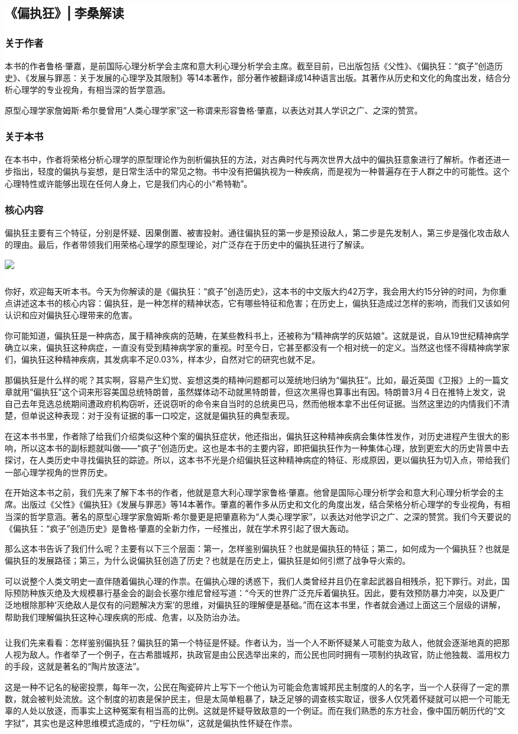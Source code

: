 ## 《偏执狂》| 李桑解读

### 关于作者

本书的作者鲁格·肇嘉，是前国际心理分析学会主席和意大利心理分析学会主席。截至目前，已出版包括《父性》、《偏执狂：“疯子”创造历史》、《发展与罪恶：关于发展的心理学及其限制》等14本著作，部分著作被翻译成14种语言出版。其著作从历史和文化的角度出发，结合分析心理学的专业视角，有相当深的哲学意涵。

原型心理学家詹姆斯·希尔曼曾用“人类心理学家”这一称谓来形容鲁格·肇嘉，以表达对其人学识之广、之深的赞赏。

### 关于本书

在本书中，作者将荣格分析心理学的原型理论作为剖析偏执狂的方法，对古典时代与两次世界大战中的偏执狂意象进行了解析。作者还进一步指出，轻度的偏执与妄想，是日常生活中的常见之物。书中没有把偏执视为一种疾病，而是视为一种普遍存在于人群之中的可能性。这个心理特性或许能够出现在任何人身上，它是我们内心的小“希特勒”。

### 核心内容

偏执狂主要有三个特征，分别是怀疑、因果倒置、被害投射。通往偏执狂的第一步是预设敌人，第二步是先发制人，第三步是强化攻击敌人的理由。最后，作者带领我们用荣格心理学的原型理论，对广泛存在于历史中的偏执狂进行了解读。

<img  src="https://piccdn3.umiwi.com/img/201705/10/201705101428163461508050.jpg" width="0"/>

###  



你好，欢迎每天听本书。今天为你解读的是《偏执狂：“疯子”创造历史》，这本书的中文版大约42万字，我会用大约15分钟的时间，为你重点讲述这本书的核心内容：偏执狂，是一种怎样的精神状态，它有哪些特征和危害；在历史上，偏执狂造成过怎样的影响，而我们又该如何认识和应对偏执狂心理带来的危害。

你可能知道，偏执狂是一种病态，属于精神疾病的范畴，在某些教科书上，还被称为“精神病学的灰姑娘”。这就是说，自从19世纪精神病学确立以来，偏执狂这种病症，一直没有受到精神病学家的重视。时至今日，它甚至都没有一个相对统一的定义。当然这也怪不得精神病学家们，偏执狂这种精神疾病，其发病率不足0.03%，样本少，自然对它的研究也就不足。

那偏执狂是什么样的呢？其实啊，容易产生幻觉、妄想这类的精神问题都可以笼统地归纳为“偏执狂”。比如，最近英国《卫报》上的一篇文章就用“偏执狂”这个词来形容美国总统特朗普，虽然媒体动不动就黑特朗普，但这次黑得也算事出有因。特朗普3月４日在推特上发文，说自己去年竞选总统期间遭政府机构窃听，还说窃听的命令来自当时的总统奥巴马，然而他根本拿不出任何证据。当然这里边的内情我们不清楚，但单说这种表现：对于没有证据的事一口咬定，这就是偏执狂的典型表现。

在这本书书里，作者除了给我们介绍类似这种个案的偏执狂症状，他还指出，偏执狂这种精神疾病会集体性发作，对历史进程产生很大的影响，所以这本书的副标题就叫做——“疯子”创造历史。这也是本书的主要内容，即把偏执狂作为一种集体心理，放到更宏大的历史背景中去探讨，在人类历史中寻找偏执狂的踪迹。所以，这本书不光是介绍偏执狂这种精神病症的特征、形成原因，更以偏执狂为切入点，带给我们一部心理学视角的世界历史。

在开始这本书之前，我们先来了解下本书的作者，他就是意大利心理学家鲁格·肇嘉。他曾是国际心理分析学会和意大利心理分析学会的主席。出版过《父性》《偏执狂》《发展与罪恶》等14本著作。肇嘉的著作多从历史和文化的角度出发，结合荣格分析心理学的专业视角，有相当深的哲学意涵。著名的原型心理学家詹姆斯·希尔曼更是把肇嘉称为“人类心理学家”，以表达对他学识之广、之深的赞赏。我们今天要说的《偏执狂：“疯子”创造历史》是鲁格·肇嘉的全新力作，一经推出，就在学术界引起了很大轰动。

那么这本书告诉了我们什么呢？主要有以下三个层面：第一，怎样鉴别偏执狂？也就是偏执狂的特征；第二，如何成为一个偏执狂？也就是偏执狂的发展路径；第三，为什么说偏执狂创造了历史？也就是在历史上，偏执狂是如何引燃了战争导火索的。

可以说整个人类文明史一直伴随着偏执心理的作祟。在偏执心理的诱惑下，我们人类曾经并且仍在拿起武器自相残杀，犯下罪行。对此，国际预防种族灭绝及大规模暴行基金会的副会长塞尔维尼曾经写道：“今天的世界广泛充斥着偏执狂。因此，要有效预防暴力冲突，以及更广泛地根除那种‘灭绝敌人是仅有的问题解决方案’的思维，对偏执狂的理解便是基础。”而在这本书里，作者就会通过上面这三个层级的讲解，帮助我们理解偏执狂这种心理疾病的形成、危害，以及防治办法。

###  



让我们先来看看：怎样鉴别偏执狂？偏执狂的第一个特征是怀疑。作者认为，当一个人不断怀疑某人可能变为敌人，他就会逐渐地真的把那人视为敌人。作者举了一个例子，在古希腊城邦，执政官是由公民选举出来的，而公民也同时拥有一项制约执政官，防止他独裁、滥用权力的手段，这就是著名的“陶片放逐法”。

这是一种不记名的秘密投票，每年一次，公民在陶瓷碎片上写下一个他认为可能会危害城邦民主制度的人的名字，当一个人获得了一定的票数，就会被判处流放。这个制度的初衷是保护民主，但是太简单粗暴了，缺乏足够的调查核实取证，很多人仅凭着怀疑就可以把一个可能无辜的人处以放逐，而事实上这种冤案有相当高的比例。这就是怀疑导致敌意的一个例证。而在我们熟悉的东方社会，像中国历朝历代的“文字狱”，其实也是这种思维模式造成的，“宁枉勿纵”，这就是偏执性怀疑在作祟。
